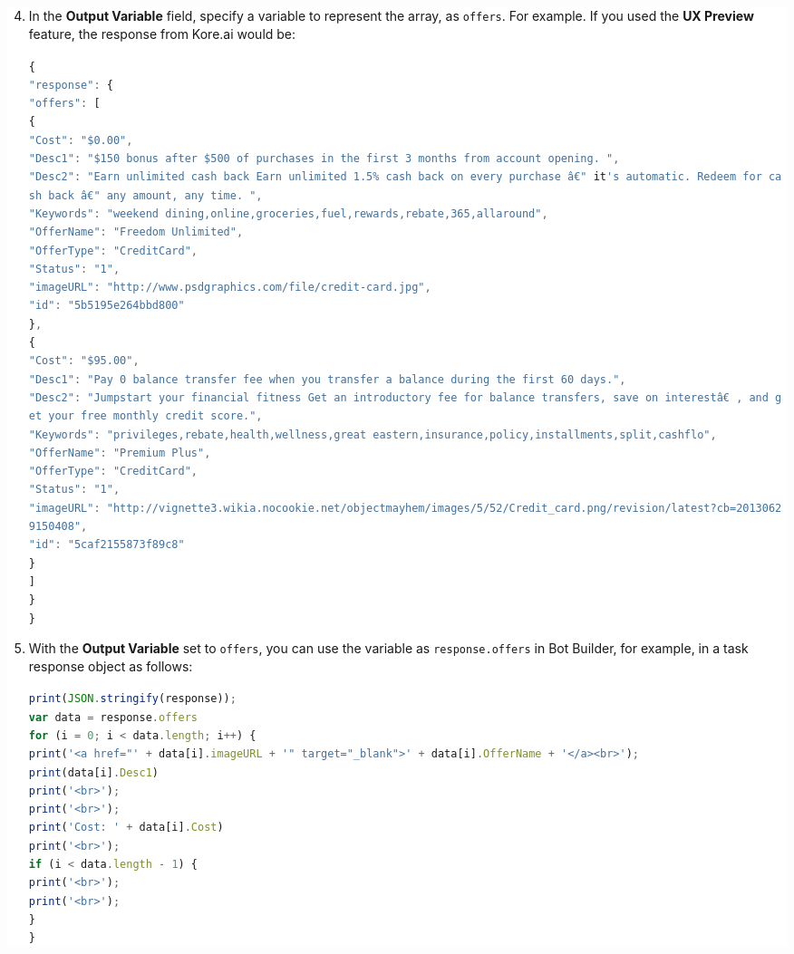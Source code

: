 <ol start="4"><li>In the <b>Output Variable</b> field, specify a variable to represent the array, as <code>offers</code>. For example. If you used the <b>UX Preview</b> feature, the response from Kore.ai would be:</li>

```js
{
"response": {
"offers": [
{
"Cost": "$0.00",
"Desc1": "$150 bonus after $500 of purchases in the first 3 months from account opening. ",
"Desc2": "Earn unlimited cash back Earn unlimited 1.5% cash back on every purchase â€" it's automatic. Redeem for cash back â€" any amount, any time. ",
"Keywords": "weekend dining,online,groceries,fuel,rewards,rebate,365,allaround",
"OfferName": "Freedom Unlimited",
"OfferType": "CreditCard",
"Status": "1",
"imageURL": "http://www.psdgraphics.com/file/credit-card.jpg",
"id": "5b5195e264bbd800"
},
{
"Cost": "$95.00",
"Desc1": "Pay 0 balance transfer fee when you transfer a balance during the first 60 days.",
"Desc2": "Jumpstart your financial fitness Get an introductory fee for balance transfers, save on interestâ€ , and get your free monthly credit score.",
"Keywords": "privileges,rebate,health,wellness,great eastern,insurance,policy,installments,split,cashflo",
"OfferName": "Premium Plus",
"OfferType": "CreditCard",
"Status": "1",
"imageURL": "http://vignette3.wikia.nocookie.net/objectmayhem/images/5/52/Credit_card.png/revision/latest?cb=20130629150408",
"id": "5caf2155873f89c8"
}
]
}
}
```
</ol>

<ol start="5"><li>With the <b>Output Variable</b> set to <code>offers</code>, you can use the variable as <code>response.offers</code> in Bot Builder, for example, in a task response object as follows:</li>

```js
print(JSON.stringify(response));
var data = response.offers
for (i = 0; i < data.length; i++) {
print('<a href="' + data[i].imageURL + '" target="_blank">' + data[i].OfferName + '</a><br>');
print(data[i].Desc1)
print('<br>');
print('<br>');
print('Cost: ' + data[i].Cost)
print('<br>');
if (i < data.length - 1) {
print('<br>');
print('<br>');
}
}
```
</ol>
